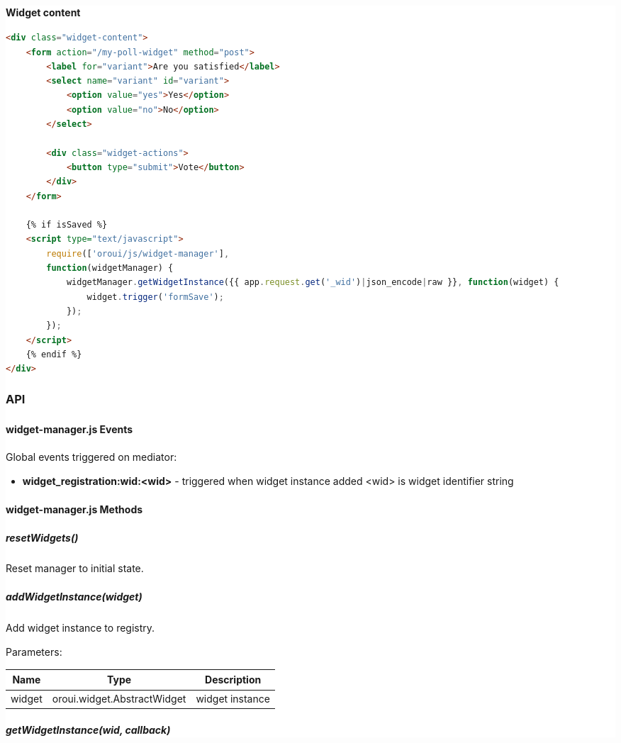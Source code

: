 **Widget content**
```html
<div class="widget-content">
    <form action="/my-poll-widget" method="post">
        <label for="variant">Are you satisfied</label>
        <select name="variant" id="variant">
            <option value="yes">Yes</option>
            <option value="no">No</option>
        </select>

        <div class="widget-actions">
            <button type="submit">Vote</button>
        </div>
    </form>

    {% if isSaved %}
    <script type="text/javascript">
        require(['oroui/js/widget-manager'],
        function(widgetManager) {
            widgetManager.getWidgetInstance({{ app.request.get('_wid')|json_encode|raw }}, function(widget) {
                widget.trigger('formSave');
            });
        });
    </script>
    {% endif %}
</div>
```

### API

#### widget-manager.js Events

Global events triggered on mediator:

 - **widget_registration:wid:&lt;wid&gt;** - triggered when widget instance added
    &lt;wid&gt; is widget identifier string

#### widget-manager.js Methods

##### resetWidgets()

Reset manager to initial state.

##### addWidgetInstance(widget)

Add widget instance to registry.

Parameters:

Name |  Type |  Description
-----|-------|-------------
widget | oroui.widget.AbstractWidget | widget instance

##### getWidgetInstance(wid, callback)
